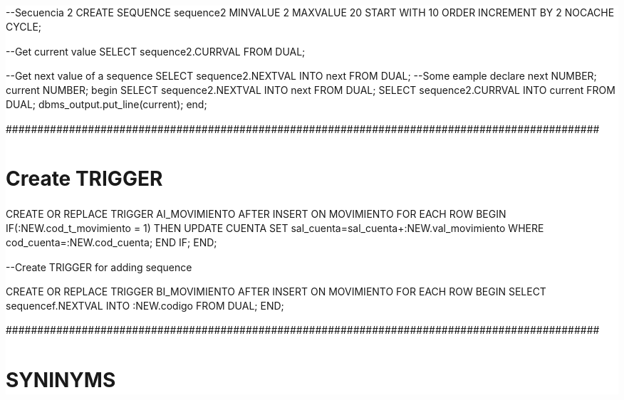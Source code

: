 --Secuencia 2
CREATE SEQUENCE sequence2
MINVALUE 2
MAXVALUE 20
START WITH 10
ORDER
INCREMENT BY 2
NOCACHE
CYCLE;

--Get current value
SELECT sequence2.CURRVAL FROM DUAL;

--Get next value of a sequence
SELECT sequence2.NEXTVAL INTO next FROM DUAL;
--Some eample
declare
next NUMBER;
current NUMBER;
begin
SELECT sequence2.NEXTVAL INTO next FROM DUAL;
SELECT sequence2.CURRVAL INTO current FROM DUAL;
dbms_output.put_line(current);
end;

##############################################################################################

# Create TRIGGER

CREATE OR REPLACE TRIGGER AI_MOVIMIENTO
AFTER INSERT ON MOVIMIENTO
FOR EACH ROW
BEGIN
    IF(:NEW.cod_t_movimiento = 1) THEN
        UPDATE CUENTA
        SET sal_cuenta=sal_cuenta+:NEW.val_movimiento
        WHERE cod_cuenta=:NEW.cod_cuenta;
    END IF;
END;

--Create TRIGGER for adding sequence

CREATE OR REPLACE TRIGGER BI_MOVIMIENTO
AFTER INSERT ON MOVIMIENTO
FOR EACH ROW
BEGIN
    SELECT sequencef.NEXTVAL INTO :NEW.codigo FROM DUAL;
END;

##############################################################################################

# SYNINYMS

